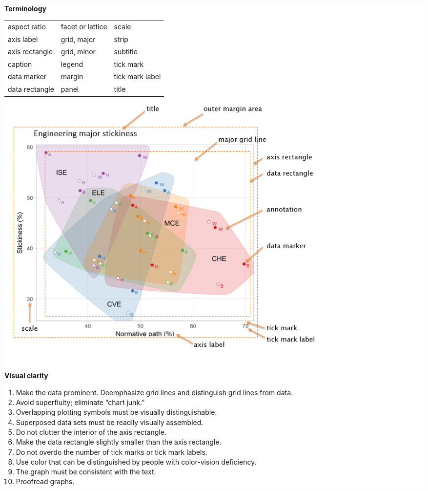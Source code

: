 **Terminology**

|                |                  |                 |
| :------------- | :--------------- | :-------------- |
| aspect ratio   | facet or lattice | scale           |
| axis label     | grid, major      | strip           |
| axis rectangle | grid, minor      | subtitle        |
| caption        | legend           | tick mark       |
| data marker    | margin           | tick mark label |
| data rectangle | panel            | title           |

<img src="../resources/cm402-12.png" width="75%" />
<small><br><br></small>

**Visual clarity**

1.  Make the data prominent. Deemphasize grid lines and distinguish grid
    lines from data.
2.  Avoid superfluity; eliminate “chart junk.”
3.  Overlapping plotting symbols must be visually distinguishable.
4.  Superposed data sets must be readily visually assembled.
5.  Do not clutter the interior of the axis rectangle.
6.  Make the data rectangle slightly smaller than the axis rectangle.
7.  Do not overdo the number of tick marks or tick mark labels.
8.  Use color that can be distinguished by people with color-vision
    deficiency.
9.  The graph must be consistent with the text.
10. Proofread graphs.
